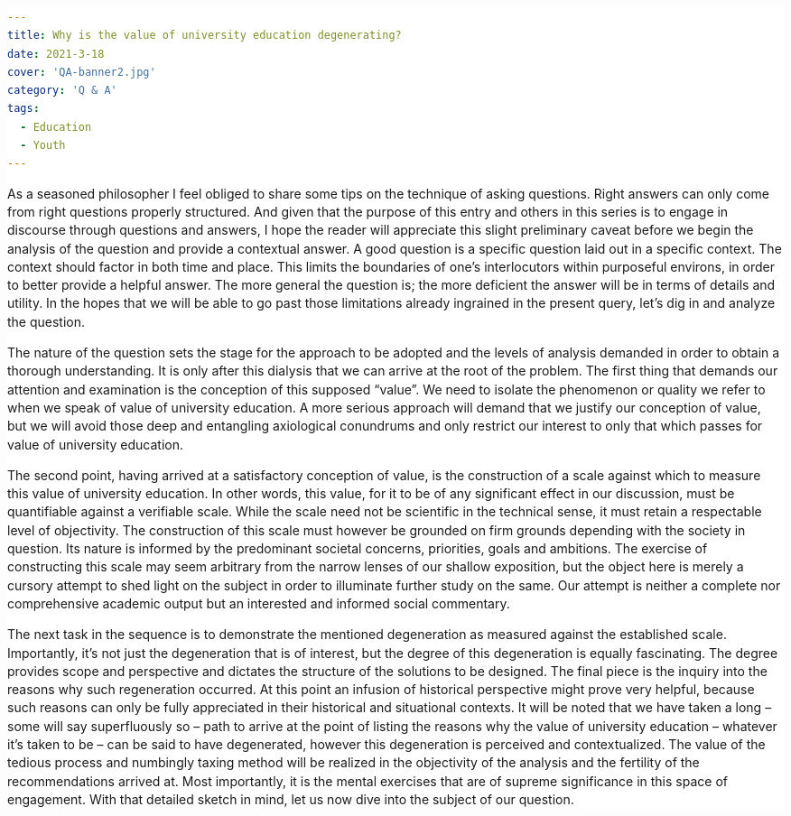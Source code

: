 ```yaml
---
title: Why is the value of university education degenerating?
date: 2021-3-18
cover: 'QA-banner2.jpg'
category: 'Q & A'
tags:
  - Education
  - Youth
---
```


As a seasoned philosopher I feel obliged to share some tips on the technique of asking questions. Right answers can only come from right questions properly structured. And given that the purpose of this entry and others in this series is to engage in discourse through questions and answers, I hope the reader will appreciate this slight preliminary caveat before we begin the analysis of the question and provide a contextual answer. A good question is a specific question laid out in a specific context. The context should factor in both time and place. This limits the boundaries of one’s interlocutors within purposeful environs, in order to better provide a helpful answer. The more general the question is; the more deficient the answer will be in terms of details and utility. In the hopes that we will be able to go past those limitations already ingrained in the present query, let’s dig in and analyze the question.

The nature of the question sets the stage for the approach to be adopted and the levels of analysis demanded in order to obtain a thorough understanding. It is only after this dialysis that we can arrive at the root of the problem. The first thing that demands our attention and examination is the conception of this supposed “value”. We need to isolate the phenomenon or quality we refer to when we speak of value of university education. A more serious approach will demand that we justify our conception of value, but we will avoid those deep and entangling axiological conundrums and only restrict our interest to only that which passes for value of university education.

The second point, having arrived at a satisfactory conception of value, is the construction of a scale against which to measure this value of university education. In other words, this value, for it to be of any significant effect in our discussion, must be quantifiable against a verifiable scale. While the scale need not be scientific in the technical sense, it must retain a respectable level of objectivity. The construction of this scale must however be grounded on firm grounds depending with the society in question. Its nature is informed by the predominant societal concerns, priorities, goals and ambitions. The exercise of constructing this scale may seem arbitrary from the narrow lenses of our shallow exposition, but the object here is merely a cursory attempt to shed light on the subject in order to illuminate further study on the same. Our attempt is neither a complete nor comprehensive academic output but an interested and informed social commentary.

The next task in the sequence is to demonstrate the mentioned degeneration as measured against the established scale. Importantly, it’s not just the degeneration that is of interest, but the degree of this degeneration is equally fascinating. The degree provides scope and perspective and dictates the structure of the solutions to be designed.
The final piece is the inquiry into the reasons why such regeneration occurred. At this point an infusion of historical perspective might prove very helpful, because such reasons can only be fully appreciated in their historical and situational contexts. It will be noted that we have taken a long – some will say superfluously so – path to arrive at the point of listing the reasons why the value of university education – whatever it’s taken to be – can be said to have degenerated, however this degeneration is perceived and contextualized. The value of the tedious process and numbingly taxing method will be realized in the objectivity of the analysis and the fertility of the recommendations arrived at. Most importantly, it is the mental exercises that are of supreme significance in this space of engagement. With that detailed sketch in mind, let us now dive into the subject of our question.
